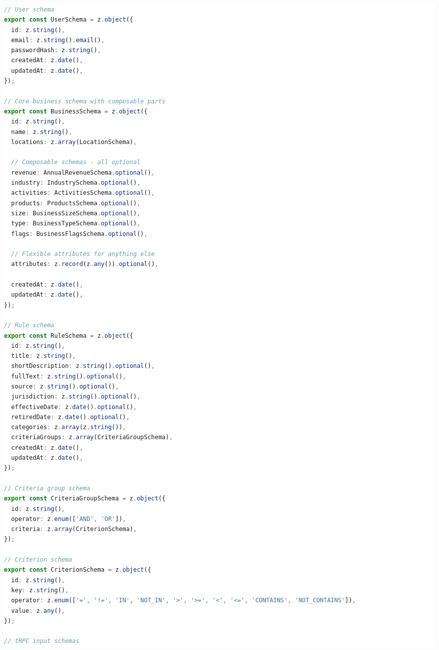 ```typescript
// User schema
export const UserSchema = z.object({
  id: z.string(),
  email: z.string().email(),
  passwordHash: z.string(),
  createdAt: z.date(),
  updatedAt: z.date(),
});

// Core business schema with composable parts
export const BusinessSchema = z.object({
  id: z.string(),
  name: z.string(),
  locations: z.array(LocationSchema),
  
  // Composable schemas - all optional
  revenue: AnnualRevenueSchema.optional(),
  industry: IndustrySchema.optional(),
  activities: ActivitiesSchema.optional(),
  products: ProductsSchema.optional(),
  size: BusinessSizeSchema.optional(),
  type: BusinessTypeSchema.optional(),
  flags: BusinessFlagsSchema.optional(),
  
  // Flexible attributes for anything else
  attributes: z.record(z.any()).optional(),
  
  createdAt: z.date(),
  updatedAt: z.date(),
});

// Rule schema
export const RuleSchema = z.object({
  id: z.string(),
  title: z.string(),
  shortDescription: z.string().optional(),
  fullText: z.string().optional(),
  source: z.string().optional(),
  jurisdiction: z.string().optional(),
  effectiveDate: z.date().optional(),
  retiredDate: z.date().optional(),
  categories: z.array(z.string()),
  criteriaGroups: z.array(CriteriaGroupSchema),
  createdAt: z.date(),
  updatedAt: z.date(),
});

// Criteria group schema
export const CriteriaGroupSchema = z.object({
  id: z.string(),
  operator: z.enum(['AND', 'OR']),
  criteria: z.array(CriterionSchema),
});

// Criterion schema
export const CriterionSchema = z.object({
  id: z.string(),
  key: z.string(),
  operator: z.enum(['=', '!=', 'IN', 'NOT_IN', '>', '>=', '<', '<=', 'CONTAINS', 'NOT_CONTAINS']),
  value: z.any(),
});

// tRPC input schemas
```